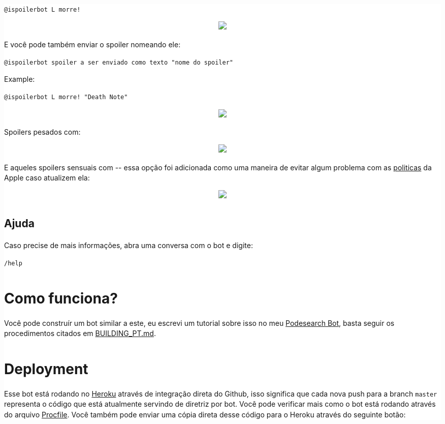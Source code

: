 ```
@ispoilerbot L morre!
```

<div align="center">
    <img src="../../others/gif/help.1.gif"/>
</div>

E você pode também enviar o spoiler nomeando ele:

```
@ispoilerbot spoiler a ser enviado como texto "nome do spoiler"
```

Example:

```
@ispoilerbot L morre! "Death Note"
```

<div align="center">
    <img src="../../others/gif/help.2.gif"/>
</div>

Spoilers pesados com:

<div align="center">
    <img src="../../others/gif/help.3.gif"/>
</div>

E aqueles spoilers sensuais com -- essa opção foi adicionada como uma maneira de evitar algum problema com as [politicas](https://www.businessinsider.com/apples-porn-policy-2013-1) da Apple caso atualizem ela:

<div align="center">
    <img src="../../others/gif/help.4.gif"/>
</div>

## Ajuda
Caso precise de mais informações, abra uma conversa com o bot e digite:

```
/help
```

# Como funciona?
Você pode construír um bot similar a este, eu escrevi um tutorial sobre isso no meu [Podesearch Bot](https://github.com/Fazendaaa/podsearch_bot), basta seguir os procedimentos citados em [BUILDING_PT.md](https://github.com/Fazendaaa/podsearch_bot/blob/master/docs/building/BUILDING_PT.md).

# Deployment
Esse bot está rodando no [Heroku](http://heroku.com/) através de integração direta do Github, isso significa que cada nova push para a branch ```master``` representa o código que está atualmente servindo de diretriz por bot. Você pode verificar mais como o bot está rodando através do arquivo [Procfile](https://github.com/Fazendaaa/I-m-a-Spoiler-Bot/blob/master/Procfile). Você também pode enviar uma cópia direta desse código para o Heroku através do seguinte botão:

